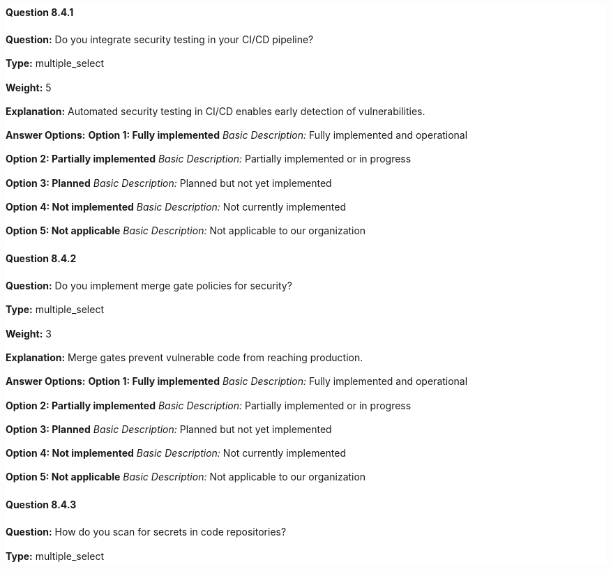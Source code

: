#### Question 8.4.1

**Question:** Do you integrate security testing in your CI/CD pipeline?

**Type:** multiple_select

**Weight:** 5

**Explanation:** Automated security testing in CI/CD enables early detection of vulnerabilities.

**Answer Options:**
**Option 1: Fully implemented**
*Basic Description:* Fully implemented and operational

**Option 2: Partially implemented**
*Basic Description:* Partially implemented or in progress

**Option 3: Planned**
*Basic Description:* Planned but not yet implemented

**Option 4: Not implemented**
*Basic Description:* Not currently implemented

**Option 5: Not applicable**
*Basic Description:* Not applicable to our organization



#### Question 8.4.2

**Question:** Do you implement merge gate policies for security?

**Type:** multiple_select

**Weight:** 3

**Explanation:** Merge gates prevent vulnerable code from reaching production.

**Answer Options:**
**Option 1: Fully implemented**
*Basic Description:* Fully implemented and operational

**Option 2: Partially implemented**
*Basic Description:* Partially implemented or in progress

**Option 3: Planned**
*Basic Description:* Planned but not yet implemented

**Option 4: Not implemented**
*Basic Description:* Not currently implemented

**Option 5: Not applicable**
*Basic Description:* Not applicable to our organization



#### Question 8.4.3

**Question:** How do you scan for secrets in code repositories?

**Type:** multiple_select
